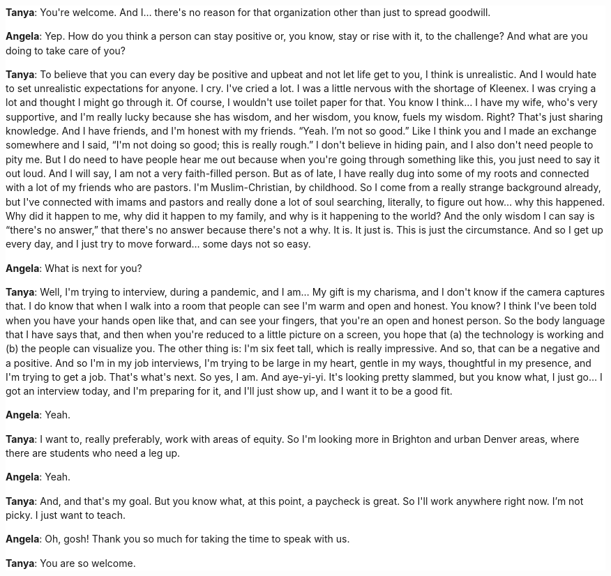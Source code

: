 **Tanya**: You're welcome. And I… there's no reason for that organization other than just to spread goodwill.

**Angela**: Yep. How do you think a person can stay positive or, you know, stay or rise with it, to the challenge? And what are you doing to take care of you?

**Tanya**: To believe that you can every day be positive and upbeat and not let life get to you, I think is unrealistic. And I would hate to set unrealistic expectations for anyone. I cry. I've cried a lot. I was a little nervous with the shortage of Kleenex. I was crying a lot and thought I might go through it. Of course, I wouldn't use toilet paper for that. You know I think… I have my wife, who's very supportive, and I'm really lucky because she has wisdom, and her wisdom, you know, fuels my wisdom. Right? That's just sharing knowledge. And I have friends, and I'm honest with my friends. “Yeah. I’m not so good.” Like I think you and I made an exchange somewhere and I said, “I'm not doing so good; this is really rough.” I don't believe in hiding pain, and I also don't need people to pity me. But I do need to have people hear me out because when you're going through something like this, you just need to say it out loud. And I will say, I am not a very faith-filled person. But as of late, I have really dug into some of my roots and connected with a lot of my friends who are pastors. I'm Muslim-Christian, by childhood. So I come from a really strange background already, but I've connected with imams and pastors and really done a lot of soul searching, literally, to figure out how… why this happened. Why did it happen to me, why did it happen to my family, and why is it happening to the world? And the only wisdom I can say is “there's no answer,” that there's no answer because there's not a why. It is. It just is. This is just the circumstance. And so I get up every day, and I just try to move forward… some days not so easy.

**Angela**: What is next for you?

**Tanya**: Well, I'm trying to interview, during a pandemic, and I am… My gift is my charisma, and I don't know if the camera captures that. I do know that when I walk into a room that people can see I'm warm and open and honest. You know? I think I've been told when you have your hands open like that, and can see your fingers, that you're an open and honest person. So the body language that I have says that, and then when you're reduced to a little picture on a screen, you hope that (a) the technology is working and (b) the people can visualize you. The other thing is: I'm six feet tall, which is really impressive. And so, that can be a negative and a positive. And so I'm in my job interviews, I'm trying to be large in my heart, gentle in my ways, thoughtful in my presence, and I'm trying to get a job. That's what's next. So yes, I am. And aye-yi-yi. It's looking pretty slammed, but you know what, I just go… I got an interview today, and I'm preparing for it, and I'll just show up, and I want it to be a good fit.

**Angela**: Yeah.

**Tanya**: I want to, really preferably, work with areas of equity. So I'm looking more in Brighton and urban Denver areas, where there are students who need a leg up.

**Angela**: Yeah.

**Tanya**: And, and that's my goal. But you know what, at this point, a paycheck is great. So I'll work anywhere right now. I’m not picky. I just want to teach.

**Angela**: Oh, gosh! Thank you so much for taking the time to speak with us.

**Tanya**: You are so welcome.